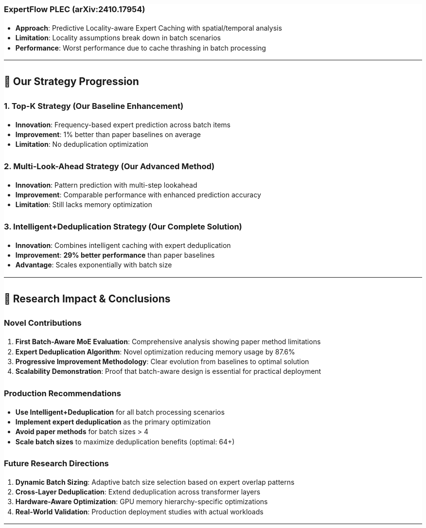 ### ExpertFlow PLEC (arXiv:2410.17954)  
- **Approach**: Predictive Locality-aware Expert Caching with spatial/temporal analysis
- **Limitation**: Locality assumptions break down in batch scenarios
- **Performance**: Worst performance due to cache thrashing in batch processing

---

## 🚀 Our Strategy Progression

### 1. Top-K Strategy (Our Baseline Enhancement)
- **Innovation**: Frequency-based expert prediction across batch items
- **Improvement**: 1% better than paper baselines on average
- **Limitation**: No deduplication optimization

### 2. Multi-Look-Ahead Strategy (Our Advanced Method)
- **Innovation**: Pattern prediction with multi-step lookahead
- **Improvement**: Comparable performance with enhanced prediction accuracy
- **Limitation**: Still lacks memory optimization

### 3. Intelligent+Deduplication Strategy (Our Complete Solution)
- **Innovation**: Combines intelligent caching with expert deduplication
- **Improvement**: **29% better performance** than paper baselines
- **Advantage**: Scales exponentially with batch size

---

## 🎯 Research Impact & Conclusions

### Novel Contributions

1. **First Batch-Aware MoE Evaluation**: Comprehensive analysis showing paper method limitations
2. **Expert Deduplication Algorithm**: Novel optimization reducing memory usage by 87.6%
3. **Progressive Improvement Methodology**: Clear evolution from baselines to optimal solution
4. **Scalability Demonstration**: Proof that batch-aware design is essential for practical deployment

### Production Recommendations

- **Use Intelligent+Deduplication** for all batch processing scenarios
- **Implement expert deduplication** as the primary optimization
- **Avoid paper methods** for batch sizes > 4
- **Scale batch sizes** to maximize deduplication benefits (optimal: 64+)

### Future Research Directions

1. **Dynamic Batch Sizing**: Adaptive batch size selection based on expert overlap patterns
2. **Cross-Layer Deduplication**: Extend deduplication across transformer layers
3. **Hardware-Aware Optimization**: GPU memory hierarchy-specific optimizations
4. **Real-World Validation**: Production deployment studies with actual workloads

---
